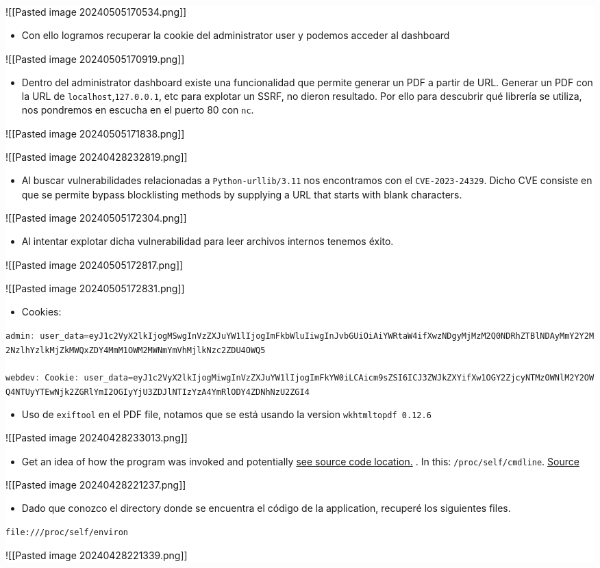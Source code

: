 ![[Pasted image 20240505170534.png]]

- Con ello logramos recuperar la cookie del administrator user y podemos acceder al dashboard

![[Pasted image 20240505170919.png]]

- Dentro del administrator dashboard existe una funcionalidad que permite generar un PDF a partir de URL. Generar un PDF con la URL de `localhost`,`127.0.0.1`, etc para explotar un SSRF, no dieron resultado. Por ello para descubrir qué librería se utiliza, nos pondremos en escucha en el puerto 80 con `nc`.

![[Pasted image 20240505171838.png]]

![[Pasted image 20240428232819.png]]

- Al buscar vulnerabilidades relacionadas a `Python-urllib/3.11` nos encontramos con el `CVE-2023-24329`. Dicho CVE consiste en que se permite bypass blocklisting methods by supplying a URL that starts with blank characters.

![[Pasted image 20240505172304.png]]

- Al intentar explotar dicha vulnerabilidad para leer archivos internos tenemos éxito.

![[Pasted image 20240505172817.png]]

![[Pasted image 20240505172831.png]]

- Cookies:
```javascript
admin: user_data=eyJ1c2VyX2lkIjogMSwgInVzZXJuYW1lIjogImFkbWluIiwgInJvbGUiOiAiYWRtaW4ifXwzNDgyMjMzM2Q0NDRhZTBlNDAyMmY2Y2M2NzlhYzlkMjZkMWQxZDY4MmM1OWM2MWNmYmVhMjlkNzc2ZDU4OWQ5

webdev: Cookie: user_data=eyJ1c2VyX2lkIjogMiwgInVzZXJuYW1lIjogImFkYW0iLCAicm9sZSI6ICJ3ZWJkZXYifXw1OGY2ZjcyNTMzOWNlM2Y2OWQ4NTUyYTEwNjk2ZGRlYmI2OGIyYjU3ZDJlNTIzYzA4YmRlODY4ZDNhNzU2ZGI4
```


- Uso de `exiftool` en el PDF file, notamos que se está usando la version `wkhtmltopdf 0.12.6`

![[Pasted image 20240428233013.png]]

- Get an idea of how the program was invoked and potentially [see source code location.](https://twitter.com/_JohnHammond/status/1318545091489824769/photo/2) . In this: `/proc/self/cmdline`. [Source](https://unix.stackexchange.com/questions/333225/which-process-is-proc-self-for/333329#333329)

![[Pasted image 20240428221237.png]]

- Dado que conozco el directory donde se encuentra el código de la application, recuperé los siguientes files.

`file:///proc/self/environ`

![[Pasted image 20240428221339.png]]
